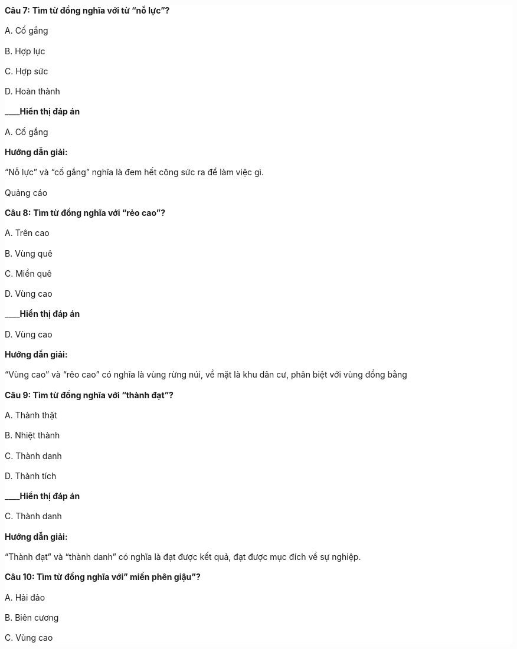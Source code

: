 **Câu 7:** **Tìm từ đồng nghĩa với từ “nỗ lực”?**

A. Cố gắng

B. Hợp lực

C. Hợp sức

D. Hoàn thành

____**Hiển thị đáp án**

A. Cố gắng

**Hướng dẫn giải:**

“Nỗ lực” và “cố gắng” nghĩa là đem hết công sức ra để làm việc gì.

Quảng cáo

**Câu 8:** **Tìm từ đồng nghĩa với “rẻo cao”?**

A. Trên cao

B. Vùng quê

C. Miền quê

D. Vùng cao

____**Hiển thị đáp án**

D. Vùng cao

**Hướng dẫn giải:**

“Vùng cao” và “rẻo cao” có nghĩa là vùng rừng núi, về mặt là khu dân cư, phân biệt với vùng đồng bằng

**Câu 9: Tìm từ đồng nghĩa với “thành đạt”?**

A. Thành thật

B. Nhiệt thành

C. Thành danh

D. Thành tích

____**Hiển thị đáp án**

C. Thành danh

**Hướng dẫn giải:**

“Thành đạt” và “thành danh” có nghĩa là đạt được kết quả, đạt được mục đích về sự nghiệp.

**Câu 10: Tìm từ đồng nghĩa với” miền phên giậu”?**

A. Hải đảo

B. Biên cương

C. Vùng cao
